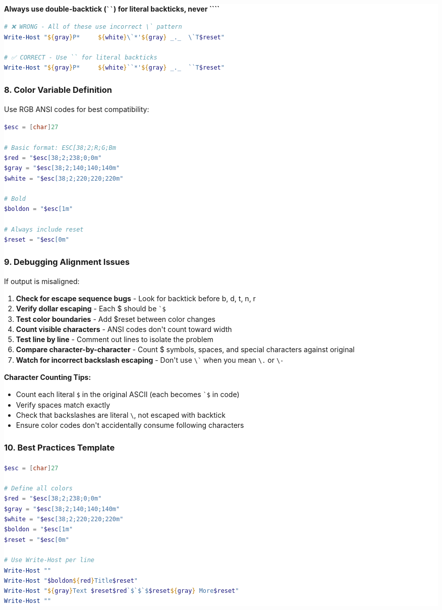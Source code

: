 **Always use double-backtick (` `` `) for literal backticks, never `\```**

```powershell
# ❌ WRONG - All of these use incorrect \` pattern
Write-Host "${gray}P*     ${white}\`*'${gray} _._  \`T$reset"

# ✅ CORRECT - Use `` for literal backticks
Write-Host "${gray}P*     ${white}``*'${gray} _._  ``T$reset"
```

### 8. **Color Variable Definition**

Use RGB ANSI codes for best compatibility:

```powershell
$esc = [char]27

# Basic format: ESC[38;2;R;G;Bm
$red = "$esc[38;2;238;0;0m"
$gray = "$esc[38;2;140;140;140m"
$white = "$esc[38;2;220;220;220m"

# Bold
$boldon = "$esc[1m"

# Always include reset
$reset = "$esc[0m"
```

### 9. **Debugging Alignment Issues**

If output is misaligned:

1. **Check for escape sequence bugs** - Look for backtick before b, d, t, n, r
2. **Verify dollar escaping** - Each $ should be `` `$ ``
3. **Test color boundaries** - Add $reset between color changes
4. **Count visible characters** - ANSI codes don't count toward width
5. **Test line by line** - Comment out lines to isolate the problem
6. **Compare character-by-character** - Count $ symbols, spaces, and special characters against original
7. **Watch for incorrect backslash escaping** - Don't use `` \` `` when you mean `\.` or `\-`

**Character Counting Tips:**

- Count each literal `$` in the original ASCII (each becomes `` `$ `` in code)
- Verify spaces match exactly
- Check that backslashes are literal `\`, not escaped with backtick
- Ensure color codes don't accidentally consume following characters

### 10. **Best Practices Template**

```powershell
$esc = [char]27

# Define all colors
$red = "$esc[38;2;238;0;0m"
$gray = "$esc[38;2;140;140;140m"
$white = "$esc[38;2;220;220;220m"
$boldon = "$esc[1m"
$reset = "$esc[0m"

# Use Write-Host per line
Write-Host ""
Write-Host "$boldon${red}Title$reset"
Write-Host "${gray}Text $reset$red`$`$`$$reset${gray} More$reset"
Write-Host ""
```
